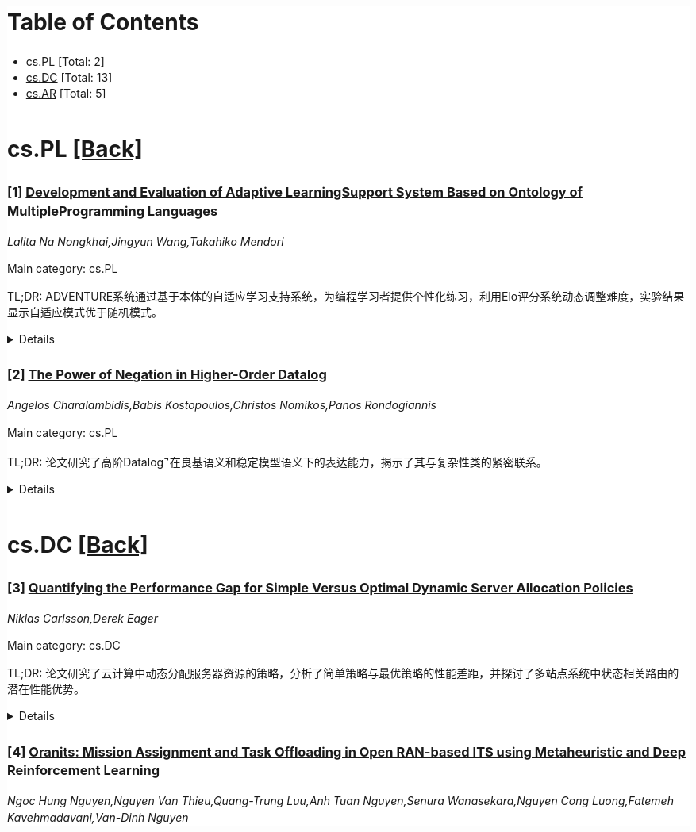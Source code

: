 <div id=toc></div>

# Table of Contents

- [cs.PL](#cs.PL) [Total: 2]
- [cs.DC](#cs.DC) [Total: 13]
- [cs.AR](#cs.AR) [Total: 5]


<div id='cs.PL'></div>

# cs.PL [[Back]](#toc)

### [1] [Development and Evaluation of Adaptive LearningSupport System Based on Ontology of MultipleProgramming Languages](https://arxiv.org/abs/2507.19728)
*Lalita Na Nongkhai,Jingyun Wang,Takahiko Mendori*

Main category: cs.PL

TL;DR: ADVENTURE系统通过基于本体的自适应学习支持系统，为编程学习者提供个性化练习，利用Elo评分系统动态调整难度，实验结果显示自适应模式优于随机模式。


<details><summary>Details</summary></details>


### [2] [The Power of Negation in Higher-Order Datalog](https://arxiv.org/abs/2507.20251)
*Angelos Charalambidis,Babis Kostopoulos,Christos Nomikos,Panos Rondogiannis*

Main category: cs.PL

TL;DR: 论文研究了高阶Datalog$^\neg$在良基语义和稳定模型语义下的表达能力，揭示了其与复杂性类的紧密联系。


<details><summary>Details</summary></details>


<div id='cs.DC'></div>

# cs.DC [[Back]](#toc)

### [3] [Quantifying the Performance Gap for Simple Versus Optimal Dynamic Server Allocation Policies](https://arxiv.org/abs/2507.19667)
*Niklas Carlsson,Derek Eager*

Main category: cs.DC

TL;DR: 论文研究了云计算中动态分配服务器资源的策略，分析了简单策略与最优策略的性能差距，并探讨了多站点系统中状态相关路由的潜在性能优势。


<details><summary>Details</summary></details>


### [4] [Oranits: Mission Assignment and Task Offloading in Open RAN-based ITS using Metaheuristic and Deep Reinforcement Learning](https://arxiv.org/abs/2507.19712)
*Ngoc Hung Nguyen,Nguyen Van Thieu,Quang-Trung Luu,Anh Tuan Nguyen,Senura Wanasekara,Nguyen Cong Luong,Fatemeh Kavehmadavani,Van-Dinh Nguyen*
